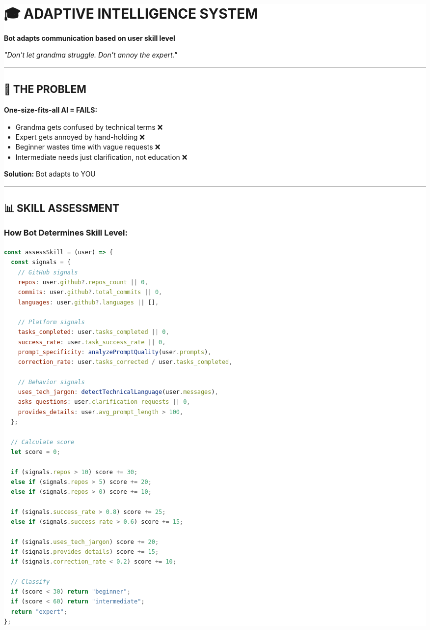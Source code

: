 # 🎓 ADAPTIVE INTELLIGENCE SYSTEM

**Bot adapts communication based on user skill level**

*"Don't let grandma struggle. Don't annoy the expert."*

---

## 🎯 THE PROBLEM

**One-size-fits-all AI = FAILS:**
- Grandma gets confused by technical terms ❌
- Expert gets annoyed by hand-holding ❌
- Beginner wastes time with vague requests ❌
- Intermediate needs just clarification, not education ❌

**Solution:** Bot adapts to YOU

---

## 📊 SKILL ASSESSMENT

### **How Bot Determines Skill Level:**

```javascript
const assessSkill = (user) => {
  const signals = {
    // GitHub signals
    repos: user.github?.repos_count || 0,
    commits: user.github?.total_commits || 0,
    languages: user.github?.languages || [],
    
    // Platform signals
    tasks_completed: user.tasks_completed || 0,
    success_rate: user.task_success_rate || 0,
    prompt_specificity: analyzePromptQuality(user.prompts),
    correction_rate: user.tasks_corrected / user.tasks_completed,
    
    // Behavior signals
    uses_tech_jargon: detectTechnicalLanguage(user.messages),
    asks_questions: user.clarification_requests || 0,
    provides_details: user.avg_prompt_length > 100,
  };
  
  // Calculate score
  let score = 0;
  
  if (signals.repos > 10) score += 30;
  else if (signals.repos > 5) score += 20;
  else if (signals.repos > 0) score += 10;
  
  if (signals.success_rate > 0.8) score += 25;
  else if (signals.success_rate > 0.6) score += 15;
  
  if (signals.uses_tech_jargon) score += 20;
  if (signals.provides_details) score += 15;
  if (signals.correction_rate < 0.2) score += 10;
  
  // Classify
  if (score < 30) return "beginner";
  if (score < 60) return "intermediate";
  return "expert";
};
```